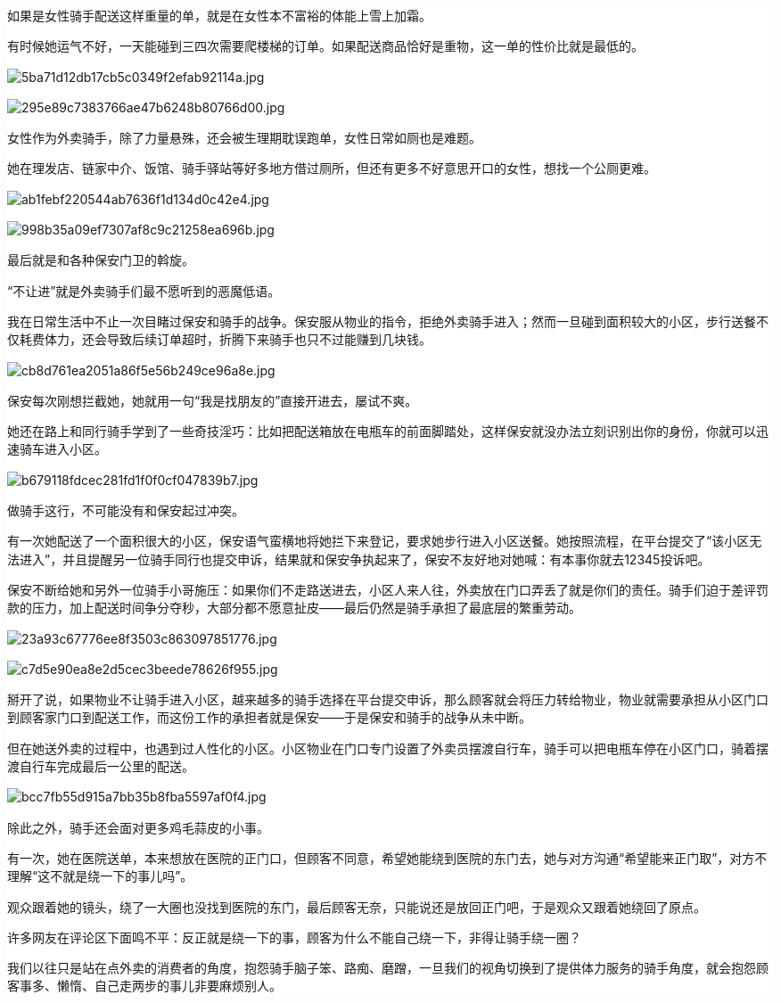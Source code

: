 如果是女性骑手配送这样重量的单，就是在女性本不富裕的体能上雪上加霜。

有时候她运气不好，一天能碰到三四次需要爬楼梯的订单。如果配送商品恰好是重物，这一单的性价比就是最低的。

![5ba71d12db17cb5c0349f2efab92114a.jpg](https://raw.githubusercontent.com/qqhsx/qqnews_image/main/2024/03/08/送外卖的女人们：把自己活得像个男人，与他们称兄道弟/5ba71d12db17cb5c0349f2efab92114a.jpg)

![295e89c7383766ae47b6248b80766d00.jpg](https://raw.githubusercontent.com/qqhsx/qqnews_image/main/2024/03/08/送外卖的女人们：把自己活得像个男人，与他们称兄道弟/295e89c7383766ae47b6248b80766d00.jpg)

女性作为外卖骑手，除了力量悬殊，还会被生理期耽误跑单，女性日常如厕也是难题。

她在理发店、链家中介、饭馆、骑手驿站等好多地方借过厕所，但还有更多不好意思开口的女性，想找一个公厕更难。

![ab1febf220544ab7636f1d134d0c42e4.jpg](https://raw.githubusercontent.com/qqhsx/qqnews_image/main/2024/03/08/送外卖的女人们：把自己活得像个男人，与他们称兄道弟/ab1febf220544ab7636f1d134d0c42e4.jpg)

![998b35a09ef7307af8c9c21258ea696b.jpg](https://raw.githubusercontent.com/qqhsx/qqnews_image/main/2024/03/08/送外卖的女人们：把自己活得像个男人，与他们称兄道弟/998b35a09ef7307af8c9c21258ea696b.jpg)

最后就是和各种保安门卫的斡旋。

“不让进”就是外卖骑手们最不愿听到的恶魔低语。

我在日常生活中不止一次目睹过保安和骑手的战争。保安服从物业的指令，拒绝外卖骑手进入；然而一旦碰到面积较大的小区，步行送餐不仅耗费体力，还会导致后续订单超时，折腾下来骑手也只不过能赚到几块钱。

![cb8d761ea2051a86f5e56b249ce96a8e.jpg](https://raw.githubusercontent.com/qqhsx/qqnews_image/main/2024/03/08/送外卖的女人们：把自己活得像个男人，与他们称兄道弟/cb8d761ea2051a86f5e56b249ce96a8e.jpg)

保安每次刚想拦截她，她就用一句“我是找朋友的”直接开进去，屡试不爽。

她还在路上和同行骑手学到了一些奇技淫巧：比如把配送箱放在电瓶车的前面脚踏处，这样保安就没办法立刻识别出你的身份，你就可以迅速骑车进入小区。

![b679118fdcec281fd1f0f0cf047839b7.jpg](https://raw.githubusercontent.com/qqhsx/qqnews_image/main/2024/03/08/送外卖的女人们：把自己活得像个男人，与他们称兄道弟/b679118fdcec281fd1f0f0cf047839b7.jpg)

做骑手这行，不可能没有和保安起过冲突。

有一次她配送了一个面积很大的小区，保安语气蛮横地将她拦下来登记，要求她步行进入小区送餐。她按照流程，在平台提交了“该小区无法进入”，并且提醒另一位骑手同行也提交申诉，结果就和保安争执起来了，保安不友好地对她喊：有本事你就去12345投诉吧。

保安不断给她和另外一位骑手小哥施压：如果你们不走路送进去，小区人来人往，外卖放在门口弄丢了就是你们的责任。骑手们迫于差评罚款的压力，加上配送时间争分夺秒，大部分都不愿意扯皮——最后仍然是骑手承担了最底层的繁重劳动。

![23a93c67776ee8f3503c863097851776.jpg](https://raw.githubusercontent.com/qqhsx/qqnews_image/main/2024/03/08/送外卖的女人们：把自己活得像个男人，与他们称兄道弟/23a93c67776ee8f3503c863097851776.jpg)

![c7d5e90ea8e2d5cec3beede78626f955.jpg](https://raw.githubusercontent.com/qqhsx/qqnews_image/main/2024/03/08/送外卖的女人们：把自己活得像个男人，与他们称兄道弟/c7d5e90ea8e2d5cec3beede78626f955.jpg)

掰开了说，如果物业不让骑手进入小区，越来越多的骑手选择在平台提交申诉，那么顾客就会将压力转给物业，物业就需要承担从小区门口到顾客家门口到配送工作，而这份工作的承担者就是保安——于是保安和骑手的战争从未中断。

但在她送外卖的过程中，也遇到过人性化的小区。小区物业在门口专门设置了外卖员摆渡自行车，骑手可以把电瓶车停在小区门口，骑着摆渡自行车完成最后一公里的配送。

![bcc7fb55d915a7bb35b8fba5597af0f4.jpg](https://raw.githubusercontent.com/qqhsx/qqnews_image/main/2024/03/08/送外卖的女人们：把自己活得像个男人，与他们称兄道弟/bcc7fb55d915a7bb35b8fba5597af0f4.jpg)

除此之外，骑手还会面对更多鸡毛蒜皮的小事。

有一次，她在医院送单，本来想放在医院的正门口，但顾客不同意，希望她能绕到医院的东门去，她与对方沟通“希望能来正门取”，对方不理解“这不就是绕一下的事儿吗”。

观众跟着她的镜头，绕了一大圈也没找到医院的东门，最后顾客无奈，只能说还是放回正门吧，于是观众又跟着她绕回了原点。

许多网友在评论区下面鸣不平：反正就是绕一下的事，顾客为什么不能自己绕一下，非得让骑手绕一圈？

我们以往只是站在点外卖的消费者的角度，抱怨骑手脑子笨、路痴、磨蹭，一旦我们的视角切换到了提供体力服务的骑手角度，就会抱怨顾客事多、懒惰、自己走两步的事儿非要麻烦别人。
